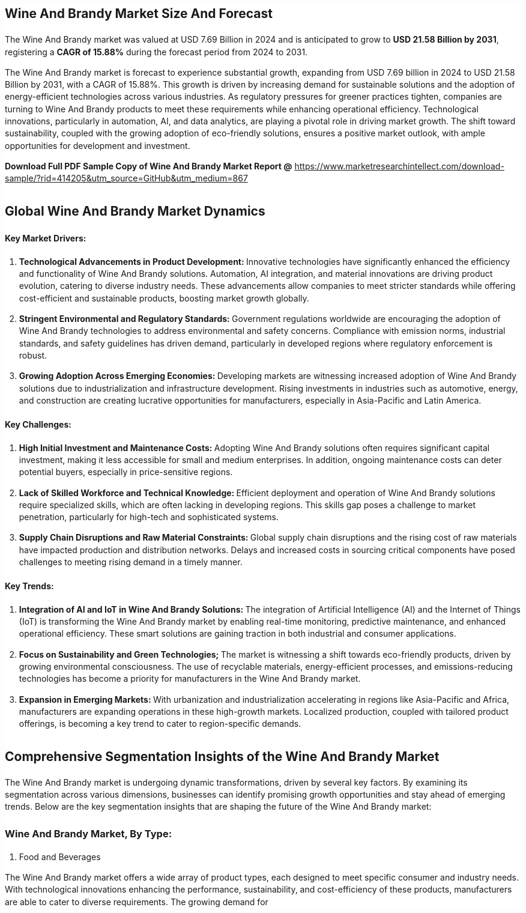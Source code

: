<h2>Wine And Brandy Market Size And Forecast</h2><p>The Wine And Brandy market was valued at USD 7.69 Billion in 2024 and is anticipated to grow to <strong>USD 21.58 Billion by 2031</strong>, registering a <strong>CAGR of 15.88%</strong> during the forecast period from 2024 to 2031.</p><p>The Wine And Brandy market is forecast to experience substantial growth, expanding from USD 7.69 billion in 2024 to USD 21.58 Billion by 2031, with a CAGR of 15.88%. This growth is driven by increasing demand for sustainable solutions and the adoption of energy-efficient technologies across various industries. As regulatory pressures for greener practices tighten, companies are turning to Wine And Brandy products to meet these requirements while enhancing operational efficiency. Technological innovations, particularly in automation, AI, and data analytics, are playing a pivotal role in driving market growth. The shift toward sustainability, coupled with the growing adoption of eco-friendly solutions, ensures a positive market outlook, with ample opportunities for development and investment.</p><p><strong>Download Full PDF Sample Copy of Wine And Brandy Market Report @</strong>&nbsp;<a href="https://www.marketresearchintellect.com/download-sample/?rid=414205&amp;utm_source=GitHub&amp;utm_medium=867">https://www.marketresearchintellect.com/download-sample/?rid=414205&amp;utm_source=GitHub&amp;utm_medium=867</a></p><h2>Global Wine And Brandy Market Dynamics</h2><h4><strong>Key Market Drivers:</strong></h4><ol><li><p><strong>Technological Advancements in Product Development:&nbsp;</strong>Innovative technologies have significantly enhanced the efficiency and functionality of Wine And Brandy solutions. Automation, AI integration, and material innovations are driving product evolution, catering to diverse industry needs. These advancements allow companies to meet stricter standards while offering cost-efficient and sustainable products, boosting market growth globally.</p></li><li><p><strong>Stringent Environmental and Regulatory Standards:&nbsp;</strong>Government regulations worldwide are encouraging the adoption of Wine And Brandy technologies to address environmental and safety concerns. Compliance with emission norms, industrial standards, and safety guidelines has driven demand, particularly in developed regions where regulatory enforcement is robust.</p></li><li><p><strong>Growing Adoption Across Emerging Economies:&nbsp;</strong>Developing markets are witnessing increased adoption of Wine And Brandy solutions due to industrialization and infrastructure development. Rising investments in industries such as automotive, energy, and construction are creating lucrative opportunities for manufacturers, especially in Asia-Pacific and Latin America.</p></li></ol><h4><strong>Key Challenges:</strong></h4><ol><li><p><strong>High Initial Investment and Maintenance Costs:&nbsp;</strong>Adopting Wine And Brandy solutions often requires significant capital investment, making it less accessible for small and medium enterprises. In addition, ongoing maintenance costs can deter potential buyers, especially in price-sensitive regions.</p></li><li><p><strong>Lack of Skilled Workforce and Technical Knowledge:&nbsp;</strong>Efficient deployment and operation of Wine And Brandy solutions require specialized skills, which are often lacking in developing regions. This skills gap poses a challenge to market penetration, particularly for high-tech and sophisticated systems.</p></li><li><p><strong>Supply Chain Disruptions and Raw Material Constraints:&nbsp;</strong>Global supply chain disruptions and the rising cost of raw materials have impacted production and distribution networks. Delays and increased costs in sourcing critical components have posed challenges to meeting rising demand in a timely manner.</p></li></ol><h4><strong>Key Trends:</strong></h4><ol><li><p><strong>Integration of AI and IoT in Wine And Brandy Solutions:&nbsp;</strong>The integration of Artificial Intelligence (AI) and the Internet of Things (IoT) is transforming the Wine And Brandy market by enabling real-time monitoring, predictive maintenance, and enhanced operational efficiency. These smart solutions are gaining traction in both industrial and consumer applications.</p></li><li><p><strong>Focus on Sustainability and Green Technologies;&nbsp;</strong>The market is witnessing a shift towards eco-friendly products, driven by growing environmental consciousness. The use of recyclable materials, energy-efficient processes, and emissions-reducing technologies has become a priority for manufacturers in the Wine And Brandy market.</p></li><li><p><strong>Expansion in Emerging Markets:&nbsp;</strong>With urbanization and industrialization accelerating in regions like Asia-Pacific and Africa, manufacturers are expanding operations in these high-growth markets. Localized production, coupled with tailored product offerings, is becoming a key trend to cater to region-specific demands.</p></li></ol><div class="article-main__content" data-test-id="publishing-text-block"><h2>Comprehensive Segmentation Insights of the Wine And Brandy Market</h2><p>The Wine And Brandy market is undergoing dynamic transformations, driven by several key factors. By examining its segmentation across various dimensions, businesses can identify promising growth opportunities and stay ahead of emerging trends. Below are the key segmentation insights that are shaping the future of the Wine And Brandy market:</p><h3><strong>Wine And Brandy Market, By Type:<br /></strong></h3><ol><li>Food and Beverages</li></ol><p>The Wine And Brandy market offers a wide array of product types, each designed to meet specific consumer and industry needs. With technological innovations enhancing the performance, sustainability, and cost-efficiency of these products, manufacturers are able to cater to diverse requirements. The growing demand for